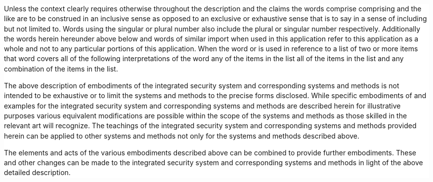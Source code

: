 Unless the context clearly requires otherwise throughout the description and the claims the words comprise comprising and the like are to be construed in an inclusive sense as opposed to an exclusive or exhaustive sense that is to say in a sense of including but not limited to. Words using the singular or plural number also include the plural or singular number respectively. Additionally the words herein hereunder above below and words of similar import when used in this application refer to this application as a whole and not to any particular portions of this application. When the word or is used in reference to a list of two or more items that word covers all of the following interpretations of the word any of the items in the list all of the items in the list and any combination of the items in the list.

The above description of embodiments of the integrated security system and corresponding systems and methods is not intended to be exhaustive or to limit the systems and methods to the precise forms disclosed. While specific embodiments of and examples for the integrated security system and corresponding systems and methods are described herein for illustrative purposes various equivalent modifications are possible within the scope of the systems and methods as those skilled in the relevant art will recognize. The teachings of the integrated security system and corresponding systems and methods provided herein can be applied to other systems and methods not only for the systems and methods described above.

The elements and acts of the various embodiments described above can be combined to provide further embodiments. These and other changes can be made to the integrated security system and corresponding systems and methods in light of the above detailed description.

